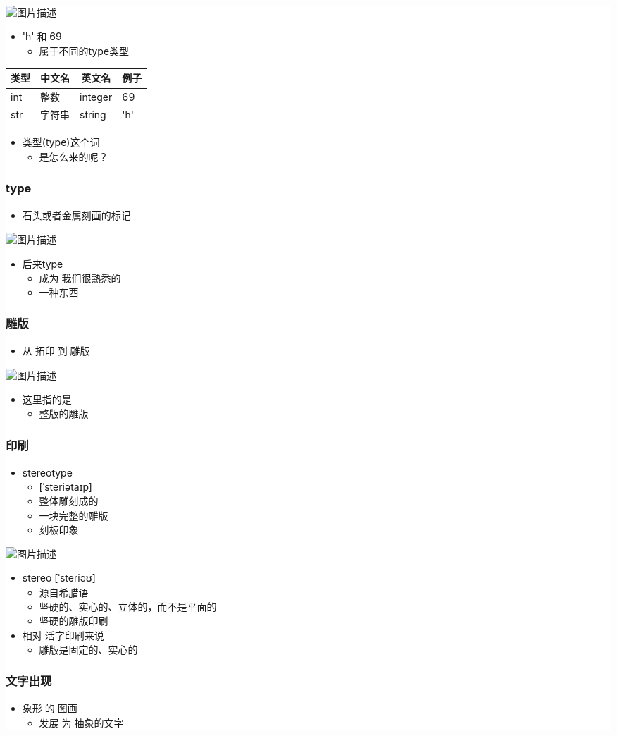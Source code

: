 ![图片描述](https://doc.shiyanlou.com/courses/uid1190679-20230918-1695031901760)

- 'h' 和 69 
	- 属于不同的type类型

|  类型 | 中文名 | 英文名 |例子 | 
|---|---|---|---|
| int | 整数 | integer | 69 | 
| str | 字符串 | string | 'h' |

- 类型(type)这个词 
	- 是怎么来的呢？

### type

- 石头或者金属刻画的标记

![图片描述](https://doc.shiyanlou.com/courses/uid1190679-20230115-1673730703770)

- 后来type 
	- 成为 我们很熟悉的 
	- 一种东西

### 雕版

- 从 拓印 到 雕版

![图片描述](https://doc.shiyanlou.com/courses/uid1190679-20240110-1704844901145)

- 这里指的是 
	- 整版的雕版

### 印刷

- stereotype
	- [ˈsteriətaɪp]
	- 整体雕刻成的
	- 一块完整的雕版
	- 刻板印象

![图片描述](https://doc.shiyanlou.com/courses/uid1190679-20240110-1704844941010)

- stereo [ˈsteriəʊ]
	- 源自希腊语
	- 坚硬的、实心的、立体的，而不是平面的
	- 坚硬的雕版印刷
- 相对 活字印刷来说 
	- 雕版是固定的、实心的

### 文字出现

- 象形 的 图画
	- 发展 为 抽象的文字
